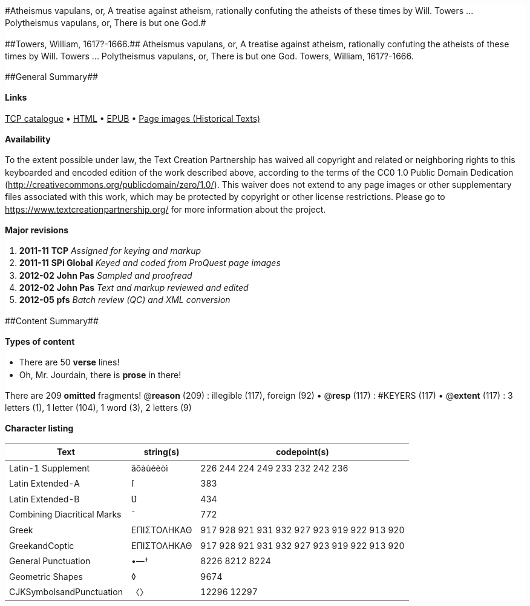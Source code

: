 #Atheismus vapulans, or, A treatise against atheism, rationally confuting the atheists of these times by Will. Towers ...  Polytheismus vapulans, or, There is but one God.#

##Towers, William, 1617?-1666.##
Atheismus vapulans, or, A treatise against atheism, rationally confuting the atheists of these times by Will. Towers ...  Polytheismus vapulans, or, There is but one God.
Towers, William, 1617?-1666.

##General Summary##

**Links**

[TCP catalogue](http://www.ota.ox.ac.uk/tcp/)  • 
[HTML](http://tei.it.ox.ac.uk/tcp/Texts-HTML/free/A62/A62994.html)  • 
[EPUB](http://tei.it.ox.ac.uk/tcp/Texts-EPUB/free/A62/A62994.epub) • 
[Page images (Historical Texts)](https://historicaltexts.jisc.ac.uk/eebo-12068952e)

**Availability**

To the extent possible under law, the Text Creation Partnership has waived all copyright and related or neighboring rights to this keyboarded and encoded edition of the work described above, according to the terms of the CC0 1.0 Public Domain Dedication (http://creativecommons.org/publicdomain/zero/1.0/). This waiver does not extend to any page images or other supplementary files associated with this work, which may be protected by copyright or other license restrictions. Please go to https://www.textcreationpartnership.org/ for more information about the project.

**Major revisions**

1. __2011-11__ __TCP__ *Assigned for keying and markup*
1. __2011-11__ __SPi Global__ *Keyed and coded from ProQuest page images*
1. __2012-02__ __John Pas__ *Sampled and proofread*
1. __2012-02__ __John Pas__ *Text and markup reviewed and edited*
1. __2012-05__ __pfs__ *Batch review (QC) and XML conversion*

##Content Summary##

**Types of content**

  * There are 50 **verse** lines!
  * Oh, Mr. Jourdain, there is **prose** in there!

There are 209 **omitted** fragments! 
 @__reason__ (209) : illegible (117), foreign (92)  •  @__resp__ (117) : #KEYERS (117)  •  @__extent__ (117) : 3 letters (1), 1 letter (104), 1 word (3), 2 letters (9)

**Character listing**


|Text|string(s)|codepoint(s)|
|---|---|---|
|Latin-1 Supplement|âôàùéèòì|226 244 224 249 233 232 242 236|
|Latin Extended-A|ſ|383|
|Latin Extended-B|Ʋ|434|
|Combining             Diacritical Marks|̄|772|
|Greek|ΕΠΙΣΤΟΛΗΚΑΘ|917 928 921 931 932 927 923 919 922 913 920|
|GreekandCoptic|ΕΠΙΣΤΟΛΗΚΑΘ|917 928 921 931 932 927 923 919 922 913 920|
|General Punctuation|•—†|8226 8212 8224|
|Geometric Shapes|◊|9674|
|CJKSymbolsandPunctuation|〈〉|12296 12297|

